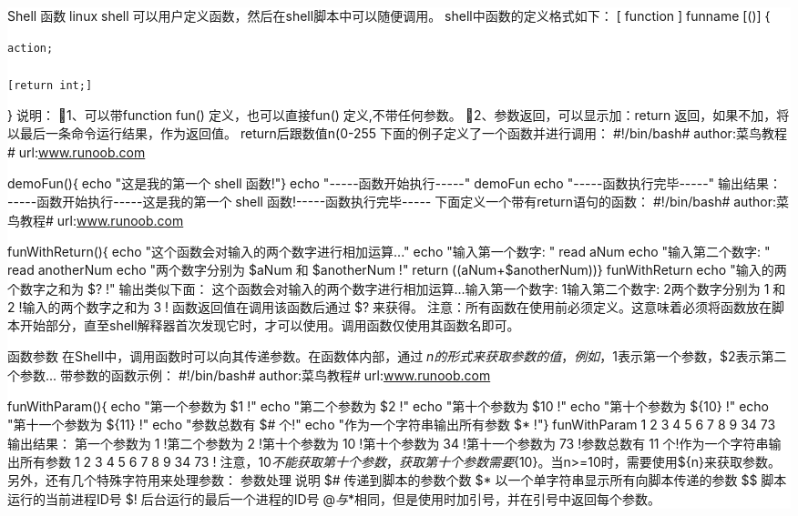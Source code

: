 
Shell 函数
linux shell 可以用户定义函数，然后在shell脚本中可以随便调用。
shell中函数的定义格式如下：
[ function ] funname [()]
{

    action;

    [return int;]
}
说明：
1、可以带function fun() 定义，也可以直接fun() 定义,不带任何参数。
2、参数返回，可以显示加：return 返回，如果不加，将以最后一条命令运行结果，作为返回值。 return后跟数值n(0-255
下面的例子定义了一个函数并进行调用：
#!/bin/bash# author:菜鸟教程# url:www.runoob.com

demoFun(){
    echo "这是我的第一个 shell 函数!"}
echo "-----函数开始执行-----"
demoFun
echo "-----函数执行完毕-----"
输出结果：
-----函数开始执行-----这是我的第一个 shell 函数!-----函数执行完毕-----
下面定义一个带有return语句的函数：
#!/bin/bash# author:菜鸟教程# url:www.runoob.com

funWithReturn(){
    echo "这个函数会对输入的两个数字进行相加运算..."
    echo "输入第一个数字: "
    read aNum
    echo "输入第二个数字: "
    read anotherNum
    echo "两个数字分别为 $aNum 和 $anotherNum !"
    return $(($aNum+$anotherNum))}
funWithReturn
echo "输入的两个数字之和为 $? !"
输出类似下面：
这个函数会对输入的两个数字进行相加运算...输入第一个数字: 1输入第二个数字: 2两个数字分别为 1 和 2 !输入的两个数字之和为 3 !
函数返回值在调用该函数后通过 $? 来获得。
注意：所有函数在使用前必须定义。这意味着必须将函数放在脚本开始部分，直至shell解释器首次发现它时，才可以使用。调用函数仅使用其函数名即可。

函数参数
在Shell中，调用函数时可以向其传递参数。在函数体内部，通过 $n 的形式来获取参数的值，例如，$1表示第一个参数，$2表示第二个参数...
带参数的函数示例：
#!/bin/bash# author:菜鸟教程# url:www.runoob.com

funWithParam(){
    echo "第一个参数为 $1 !"
    echo "第二个参数为 $2 !"
    echo "第十个参数为 $10 !"
    echo "第十个参数为 ${10} !"
    echo "第十一个参数为 ${11} !"
    echo "参数总数有 $# 个!"
    echo "作为一个字符串输出所有参数 $* !"}
funWithParam 1 2 3 4 5 6 7 8 9 34 73
输出结果：
第一个参数为 1 !第二个参数为 2 !第十个参数为 10 !第十个参数为 34 !第十一个参数为 73 !参数总数有 11 个!作为一个字符串输出所有参数 1 2 3 4 5 6 7 8 9 34 73 !
注意，$10 不能获取第十个参数，获取第十个参数需要${10}。当n>=10时，需要使用${n}来获取参数。
另外，还有几个特殊字符用来处理参数：
参数处理	说明
$#	传递到脚本的参数个数
$*	以一个单字符串显示所有向脚本传递的参数
$$	脚本运行的当前进程ID号
$!	后台运行的最后一个进程的ID号
$@	与$*相同，但是使用时加引号，并在引号中返回每个参数。
